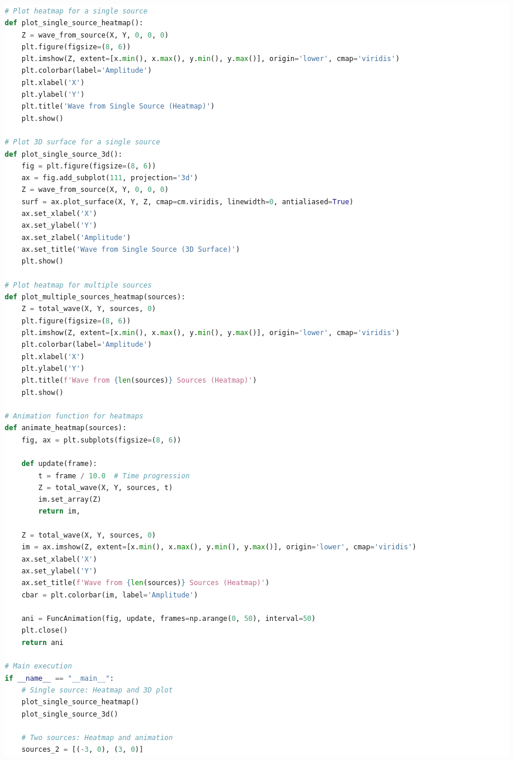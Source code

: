 ```python
# Plot heatmap for a single source
def plot_single_source_heatmap():
    Z = wave_from_source(X, Y, 0, 0, 0)
    plt.figure(figsize=(8, 6))
    plt.imshow(Z, extent=[x.min(), x.max(), y.min(), y.max()], origin='lower', cmap='viridis')
    plt.colorbar(label='Amplitude')
    plt.xlabel('X')
    plt.ylabel('Y')
    plt.title('Wave from Single Source (Heatmap)')
    plt.show()

# Plot 3D surface for a single source
def plot_single_source_3d():
    fig = plt.figure(figsize=(8, 6))
    ax = fig.add_subplot(111, projection='3d')
    Z = wave_from_source(X, Y, 0, 0, 0)
    surf = ax.plot_surface(X, Y, Z, cmap=cm.viridis, linewidth=0, antialiased=True)
    ax.set_xlabel('X')
    ax.set_ylabel('Y')
    ax.set_zlabel('Amplitude')
    ax.set_title('Wave from Single Source (3D Surface)')
    plt.show()

# Plot heatmap for multiple sources
def plot_multiple_sources_heatmap(sources):
    Z = total_wave(X, Y, sources, 0)
    plt.figure(figsize=(8, 6))
    plt.imshow(Z, extent=[x.min(), x.max(), y.min(), y.max()], origin='lower', cmap='viridis')
    plt.colorbar(label='Amplitude')
    plt.xlabel('X')
    plt.ylabel('Y')
    plt.title(f'Wave from {len(sources)} Sources (Heatmap)')
    plt.show()

# Animation function for heatmaps
def animate_heatmap(sources):
    fig, ax = plt.subplots(figsize=(8, 6))

    def update(frame):
        t = frame / 10.0  # Time progression
        Z = total_wave(X, Y, sources, t)
        im.set_array(Z)
        return im,

    Z = total_wave(X, Y, sources, 0)
    im = ax.imshow(Z, extent=[x.min(), x.max(), y.min(), y.max()], origin='lower', cmap='viridis')
    ax.set_xlabel('X')
    ax.set_ylabel('Y')
    ax.set_title(f'Wave from {len(sources)} Sources (Heatmap)')
    cbar = plt.colorbar(im, label='Amplitude')

    ani = FuncAnimation(fig, update, frames=np.arange(0, 50), interval=50)
    plt.close()
    return ani

# Main execution
if __name__ == "__main__":
    # Single source: Heatmap and 3D plot
    plot_single_source_heatmap()
    plot_single_source_3d()

    # Two sources: Heatmap and animation
    sources_2 = [(-3, 0), (3, 0)]
```